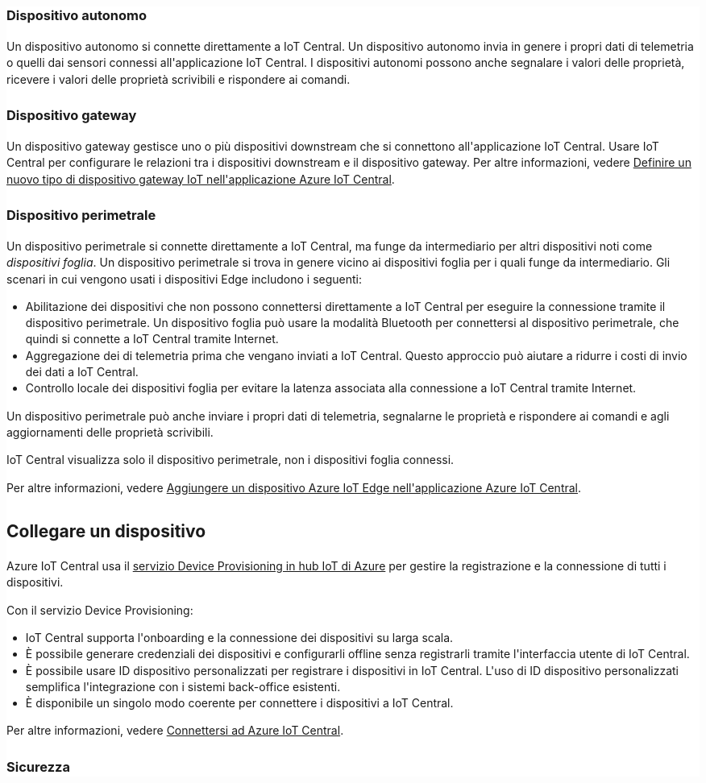 ### <a name="standalone-device"></a>Dispositivo autonomo

Un dispositivo autonomo si connette direttamente a IoT Central. Un dispositivo autonomo invia in genere i propri dati di telemetria o quelli dai sensori connessi all'applicazione IoT Central. I dispositivi autonomi possono anche segnalare i valori delle proprietà, ricevere i valori delle proprietà scrivibili e rispondere ai comandi.

### <a name="gateway-device"></a>Dispositivo gateway

Un dispositivo gateway gestisce uno o più dispositivi downstream che si connettono all'applicazione IoT Central. Usare IoT Central per configurare le relazioni tra i dispositivi downstream e il dispositivo gateway. Per altre informazioni, vedere [Definire un nuovo tipo di dispositivo gateway IoT nell'applicazione Azure IoT Central](./tutorial-define-gateway-device-type.md).

### <a name="edge-device"></a>Dispositivo perimetrale

Un dispositivo perimetrale si connette direttamente a IoT Central, ma funge da intermediario per altri dispositivi noti come _dispositivi foglia_. Un dispositivo perimetrale si trova in genere vicino ai dispositivi foglia per i quali funge da intermediario. Gli scenari in cui vengono usati i dispositivi Edge includono i seguenti:

- Abilitazione dei dispositivi che non possono connettersi direttamente a IoT Central per eseguire la connessione tramite il dispositivo perimetrale. Un dispositivo foglia può usare la modalità Bluetooth per connettersi al dispositivo perimetrale, che quindi si connette a IoT Central tramite Internet.
- Aggregazione dei di telemetria prima che vengano inviati a IoT Central. Questo approccio può aiutare a ridurre i costi di invio dei dati a IoT Central.
- Controllo locale dei dispositivi foglia per evitare la latenza associata alla connessione a IoT Central tramite Internet.

Un dispositivo perimetrale può anche inviare i propri dati di telemetria, segnalarne le proprietà e rispondere ai comandi e agli aggiornamenti delle proprietà scrivibili.

IoT Central visualizza solo il dispositivo perimetrale, non i dispositivi foglia connessi.

Per altre informazioni, vedere [Aggiungere un dispositivo Azure IoT Edge nell'applicazione Azure IoT Central](./tutorial-add-edge-as-leaf-device.md).

## <a name="connect-a-device"></a>Collegare un dispositivo

Azure IoT Central usa il [servizio Device Provisioning in hub IoT di Azure](../../iot-dps/about-iot-dps.md) per gestire la registrazione e la connessione di tutti i dispositivi.

Con il servizio Device Provisioning:

- IoT Central supporta l'onboarding e la connessione dei dispositivi su larga scala.
- È possibile generare credenziali dei dispositivi e configurarli offline senza registrarli tramite l'interfaccia utente di IoT Central.
- È possibile usare ID dispositivo personalizzati per registrare i dispositivi in IoT Central. L'uso di ID dispositivo personalizzati semplifica l'integrazione con i sistemi back-office esistenti.
- È disponibile un singolo modo coerente per connettere i dispositivi a IoT Central.

Per altre informazioni, vedere [Connettersi ad Azure IoT Central](./concepts-get-connected.md).

### <a name="security"></a>Sicurezza
